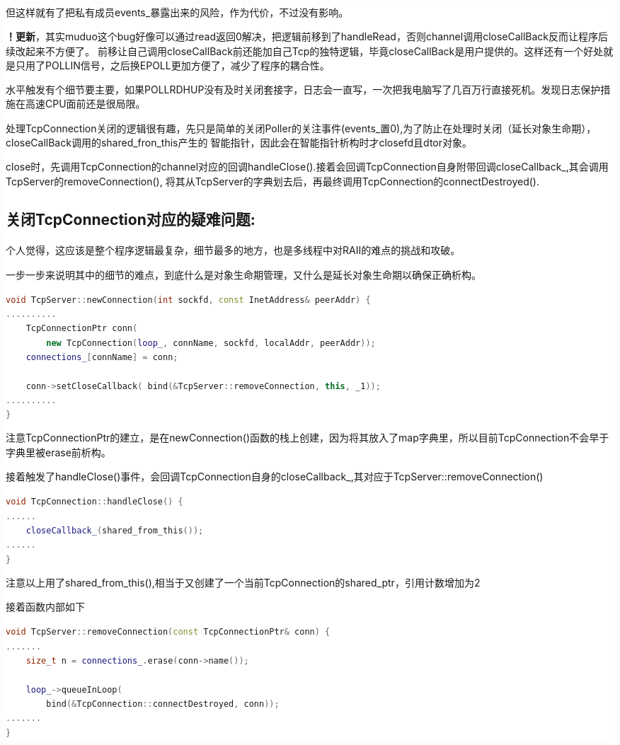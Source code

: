 但这样就有了把私有成员events_暴露出来的风险，作为代价，不过没有影响。

**！更新**，其实muduo这个bug好像可以通过read返回0解决，把逻辑前移到了handleRead，否则channel调用closeCallBack反而让程序后续改起来不方便了。
前移让自己调用closeCallBack前还能加自己Tcp的独特逻辑，毕竟closeCallBack是用户提供的。这样还有一个好处就是只用了POLLIN信号，之后换EPOLL更加方便了，减少了程序的耦合性。


水平触发有个细节要主要，如果POLLRDHUP没有及时关闭套接字，日志会一直写，一次把我电脑写了几百万行直接死机。发现日志保护措施在高速CPU面前还是很局限。

处理TcpConnection关闭的逻辑很有趣，先只是简单的关闭Poller的关注事件(events_置0),为了防止在处理时关闭（延长对象生命期），closeCallBack调用的shared_fron_this产生的
智能指针，因此会在智能指针析构时才closefd且dtor对象。

close时，先调用TcpConnection的channel对应的回调handleClose().接着会回调TcpConnection自身附带回调closeCallback_,其会调用TcpServer的removeConnection(),
将其从TcpServer的字典划去后，再最终调用TcpConnection的connectDestroyed().

## 关闭TcpConnection对应的疑难问题:

个人觉得，这应该是整个程序逻辑最复杂，细节最多的地方，也是多线程中对RAII的难点的挑战和攻破。

一步一步来说明其中的细节的难点，到底什么是对象生命期管理，又什么是延长对象生命期以确保正确析构。

```c++
void TcpServer::newConnection(int sockfd, const InetAddress& peerAddr) {
..........
    TcpConnectionPtr conn(
        new TcpConnection(loop_, connName, sockfd, localAddr, peerAddr));
    connections_[connName] = conn;

    conn->setCloseCallback( bind(&TcpServer::removeConnection, this, _1));
..........
}
```
注意TcpConnectionPtr的建立，是在newConnection()函数的栈上创建，因为将其放入了map字典里，所以目前TcpConnection不会早于字典里被erase前析构。

接着触发了handleClose()事件，会回调TcpConnection自身的closeCallback_,其对应于TcpServer::removeConnection()
```c++
void TcpConnection::handleClose() {
......
    closeCallback_(shared_from_this());
......
}
```
注意以上用了shared_from_this(),相当于又创建了一个当前TcpConnection的shared_ptr，引用计数增加为2

接着函数内部如下

```c++
void TcpServer::removeConnection(const TcpConnectionPtr& conn) {
.......
    size_t n = connections_.erase(conn->name());

    loop_->queueInLoop(
        bind(&TcpConnection::connectDestroyed, conn));
.......
}
```
